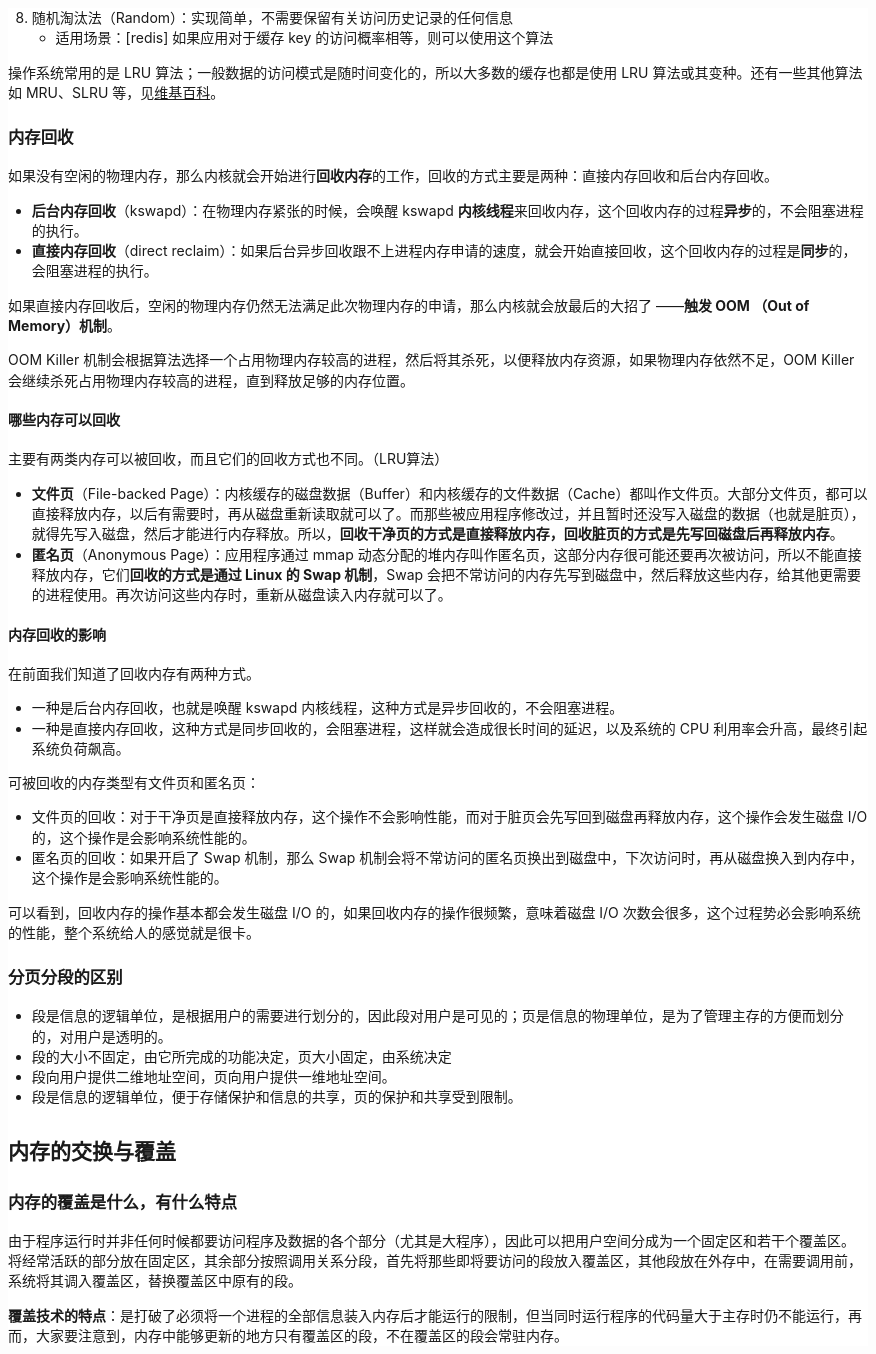 8.  随机淘汰法（Random）：实现简单，不需要保留有关访问历史记录的任何信息
    -   适用场景：[redis] 如果应用对于缓存 key 的访问概率相等，则可以使用这个算法

操作系统常用的是 LRU 算法；一般数据的访问模式是随时间变化的，所以大多数的缓存也都是使用 LRU 算法或其变种。还有一些其他算法如 MRU、SLRU 等，见[维基百科](https://en.wikipedia.org/wiki/Cache_replacement_policies)。

### 内存回收

如果没有空闲的物理内存，那么内核就会开始进行**回收内存**的工作，回收的方式主要是两种：直接内存回收和后台内存回收。

- **后台内存回收**（kswapd）：在物理内存紧张的时候，会唤醒 kswapd **内核线程**来回收内存，这个回收内存的过程**异步**的，不会阻塞进程的执行。
- **直接内存回收**（direct reclaim）：如果后台异步回收跟不上进程内存申请的速度，就会开始直接回收，这个回收内存的过程是**同步**的，会阻塞进程的执行。

如果直接内存回收后，空闲的物理内存仍然无法满足此次物理内存的申请，那么内核就会放最后的大招了 ——**触发 OOM （Out of Memory）机制**。

OOM Killer 机制会根据算法选择一个占用物理内存较高的进程，然后将其杀死，以便释放内存资源，如果物理内存依然不足，OOM Killer 会继续杀死占用物理内存较高的进程，直到释放足够的内存位置。

#### 哪些内存可以回收

主要有两类内存可以被回收，而且它们的回收方式也不同。（LRU算法）

- **文件页**（File-backed Page）：内核缓存的磁盘数据（Buffer）和内核缓存的文件数据（Cache）都叫作文件页。大部分文件页，都可以直接释放内存，以后有需要时，再从磁盘重新读取就可以了。而那些被应用程序修改过，并且暂时还没写入磁盘的数据（也就是脏页），就得先写入磁盘，然后才能进行内存释放。所以，**回收干净页的方式是直接释放内存，回收脏页的方式是先写回磁盘后再释放内存**。
- **匿名页**（Anonymous Page）：应用程序通过 mmap 动态分配的堆内存叫作匿名页，这部分内存很可能还要再次被访问，所以不能直接释放内存，它们**回收的方式是通过 Linux 的 Swap 机制**，Swap 会把不常访问的内存先写到磁盘中，然后释放这些内存，给其他更需要的进程使用。再次访问这些内存时，重新从磁盘读入内存就可以了。

#### 内存回收的影响

在前面我们知道了回收内存有两种方式。

- 一种是后台内存回收，也就是唤醒 kswapd 内核线程，这种方式是异步回收的，不会阻塞进程。
- 一种是直接内存回收，这种方式是同步回收的，会阻塞进程，这样就会造成很长时间的延迟，以及系统的 CPU 利用率会升高，最终引起系统负荷飙高。

可被回收的内存类型有文件页和匿名页：
- 文件页的回收：对于干净页是直接释放内存，这个操作不会影响性能，而对于脏页会先写回到磁盘再释放内存，这个操作会发生磁盘 I/O 的，这个操作是会影响系统性能的。
- 匿名页的回收：如果开启了 Swap 机制，那么 Swap 机制会将不常访问的匿名页换出到磁盘中，下次访问时，再从磁盘换入到内存中，这个操作是会影响系统性能的。

可以看到，回收内存的操作基本都会发生磁盘 I/O 的，如果回收内存的操作很频繁，意味着磁盘 I/O 次数会很多，这个过程势必会影响系统的性能，整个系统给人的感觉就是很卡。

### 分页分段的区别

- 段是信息的逻辑单位，是根据用户的需要进行划分的，因此段对用户是可见的；页是信息的物理单位，是为了管理主存的方便而划分的，对用户是透明的。
- 段的大小不固定，由它所完成的功能决定，页大小固定，由系统决定
- 段向用户提供二维地址空间，页向用户提供一维地址空间。
- 段是信息的逻辑单位，便于存储保护和信息的共享，页的保护和共享受到限制。

## 内存的交换与覆盖
### 内存的覆盖是什么，有什么特点

由于程序运行时并非任何时候都要访问程序及数据的各个部分（尤其是大程序），因此可以把用户空间分成为一个固定区和若干个覆盖区。将经常活跃的部分放在固定区，其余部分按照调用关系分段，首先将那些即将要访问的段放入覆盖区，其他段放在外存中，在需要调用前，系统将其调入覆盖区，替换覆盖区中原有的段。

**覆盖技术的特点**：是打破了必须将一个进程的全部信息装入内存后才能运行的限制，但当同时运行程序的代码量大于主存时仍不能运行，再而，大家要注意到，内存中能够更新的地方只有覆盖区的段，不在覆盖区的段会常驻内存。
